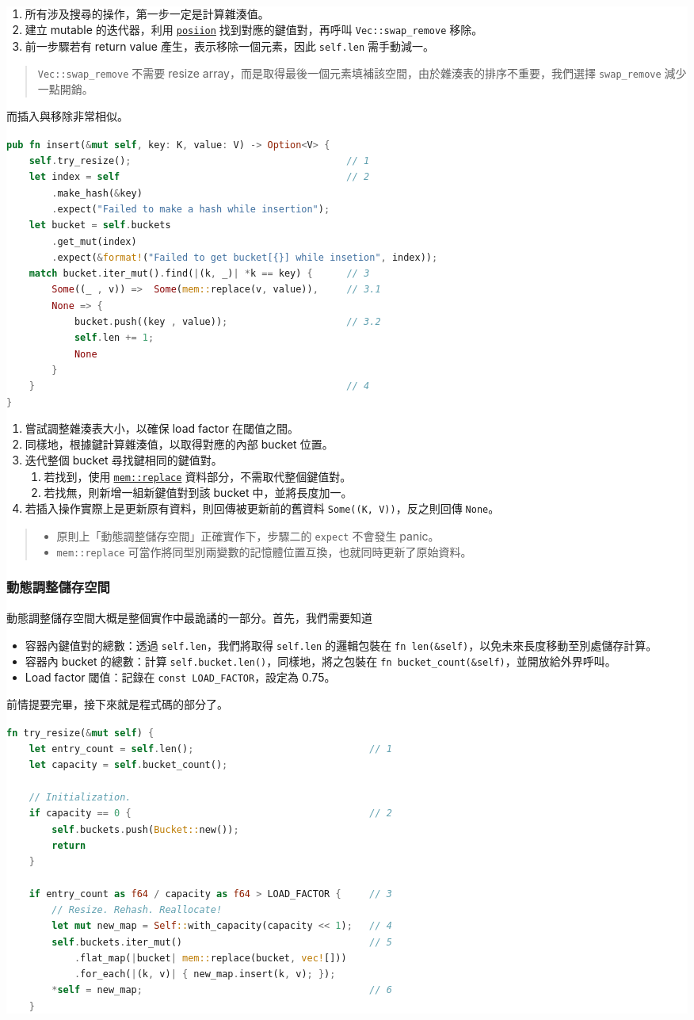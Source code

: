1. 所有涉及搜尋的操作，第一步一定是計算雜湊值。
2. 建立 mutable 的迭代器，利用 [`posiion`][rust-iterator-position] 找到對應的鍵值對，再呼叫 `Vec::swap_remove` 移除。
3. 前一步驟若有 return value 產生，表示移除一個元素，因此 `self.len` 需手動減一。

> `Vec::swap_remove` 不需要 resize array，而是取得最後一個元素填補該空間，由於雜湊表的排序不重要，我們選擇 `swap_remove` 減少一點開銷。

而插入與移除非常相似。

```rust
pub fn insert(&mut self, key: K, value: V) -> Option<V> {
    self.try_resize();                                      // 1
    let index = self                                        // 2
        .make_hash(&key)
        .expect("Failed to make a hash while insertion");
    let bucket = self.buckets
        .get_mut(index)
        .expect(&format!("Failed to get bucket[{}] while insetion", index));
    match bucket.iter_mut().find(|(k, _)| *k == key) {      // 3
        Some((_ , v)) =>  Some(mem::replace(v, value)),     // 3.1
        None => {
            bucket.push((key , value));                     // 3.2
            self.len += 1;
            None
        }
    }                                                       // 4
}
```

1. 嘗試調整雜湊表大小，以確保 load factor 在閾值之間。
2. 同樣地，根據鍵計算雜湊值，以取得對應的內部 bucket 位置。
3. 迭代整個 bucket 尋找鍵相同的鍵值對。
    1. 若找到，使用 [`mem::replace`][rust-mem-replace] 資料部分，不需取代整個鍵值對。
    2. 若找無，則新增一組新鍵值對到該 bucket 中，並將長度加一。
4. 若插入操作實際上是更新原有資料，則回傳被更新前的舊資料 `Some((K, V))`，反之則回傳 `None`。

> - 原則上「動態調整儲存空間」正確實作下，步驟二的 `expect` 不會發生 panic。
> - `mem::replace` 可當作將同型別兩變數的記憶體位置互換，也就同時更新了原始資料。


[rust-iterator-position]: https://doc.rust-lang.org/stable/std/iter/trait.Iterator.html#method.position
[rust-mem-replace]: https://doc.rust-lang.org/stable/std/mem/fn.replace.html

### 動態調整儲存空間

動態調整儲存空間大概是整個實作中最詭譎的一部分。首先，我們需要知道

- 容器內鍵值對的總數：透過 `self.len`，我們將取得 `self.len` 的邏輯包裝在 `fn len(&self)`，以免未來長度移動至別處儲存計算。
- 容器內 bucket 的總數：計算 `self.bucket.len()`，同樣地，將之包裝在 `fn bucket_count(&self)`，並開放給外界呼叫。
- Load factor 閾值：記錄在 `const LOAD_FACTOR`，設定為 0.75。

前情提要完畢，接下來就是程式碼的部分了。

```rust
fn try_resize(&mut self) {
    let entry_count = self.len();                               // 1
    let capacity = self.bucket_count();

    // Initialization.
    if capacity == 0 {                                          // 2
        self.buckets.push(Bucket::new());
        return
    }

    if entry_count as f64 / capacity as f64 > LOAD_FACTOR {     // 3
        // Resize. Rehash. Reallocate!
        let mut new_map = Self::with_capacity(capacity << 1);   // 4
        self.buckets.iter_mut()                                 // 5
            .flat_map(|bucket| mem::replace(bucket, vec![]))
            .for_each(|(k, v)| { new_map.insert(k, v); });
        *self = new_map;                                        // 6
    }
```

[doc-hash-map]: /doc/rust_algorithm_club/collections/struct.HashMap.html
[uniform-dist]: https://en.wikipedia.org/wiki/Uniform_distribution_(continuous)
[crypto-hash-fn]: https://en.wikipedia.org/wiki/Cryptographic_hash_function
[wiki-linear-probing]: https://en.wikipedia.org/wiki/Linear_probing
[wiki-quardratic-probing]: https://en.wikipedia.org/wiki/Quadratic_probing
[wiki-double-hashing]: https://en.wikipedia.org/wiki/Double_hashing
[rust-hashmap-code]: https://github.com/rust-lang/rust/blob/1.29.0/src/libstd/collections/hash/map.rs#L82-L103
[trait-hash]: https://doc.rust-lang.org/std/hash/trait.Hash.html
[trait-eq]: https://doc.rust-lang.org/std/cmp/trait.Eq.html
[rust-default-hasher]: https://doc.rust-lang.org/std/collections/hash_map/struct.DefaultHasher.html
[rust-dst]: https://doc.rust-lang.org/book/ch19-04-advanced-types.html#dynamically-sized-types-and-the-sized-trait
[trait-object]: https://doc.rust-lang.org/book/ch17-02-trait-objects.html
[trait-default]: https://doc.rust-lang.org/std/default/trait.Default.html
[trait-borrow]: https://doc.rust-lang.org/stable/std/borrow/trait.Borrow.html
[rust-iterator-flat-map]: https://doc.rust-lang.org/stable/std/iter/trait.Iterator.html#method.flat_map
[rust-iterator-for-each]: https://doc.rust-lang.org/stable/std/iter/trait.Iterator.html#method.for_each
[rfc-impl-trait]: https://github.com/rust-lang/rfcs/blob/master/text/1522-conservative-impl-trait.md
[rust-1.26-impl-trait]: https://blog.rust-lang.org/2018/05/10/Rust-1.26.html#impl-trait
[rust-reference-trait-object]: https://doc.rust-lang.org/reference/types.html#trait-objects
[trpl-trait-object]: https://doc.rust-lang.org/book/ch17-02-trait-objects.html
[wiki-dynamic-dispatch]: https://en.wikipedia.org/wiki/Dynamic_dispatch
[rust-hashmap]: https://doc.rust-lang.org/stable/std/collections/hash_map/index.html